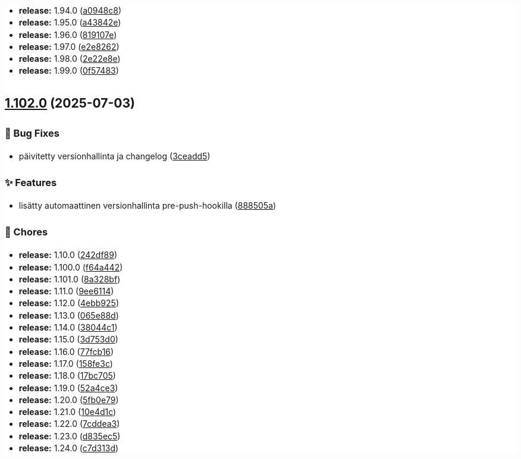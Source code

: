 * **release:** 1.94.0 ([a0948c8](https://github.com/slemppa/rascal-ai/commit/a0948c87d06b41c72819d99c9695abd1a6068894))
* **release:** 1.95.0 ([a43842e](https://github.com/slemppa/rascal-ai/commit/a43842ecc746c7d2841965591263dfde9c3389ac))
* **release:** 1.96.0 ([819107e](https://github.com/slemppa/rascal-ai/commit/819107efa01910bb8da79d59ed929c0816d2b6a6))
* **release:** 1.97.0 ([e2e8262](https://github.com/slemppa/rascal-ai/commit/e2e826295024bdb7d418331c2cb233853eeb803a))
* **release:** 1.98.0 ([2e22e8e](https://github.com/slemppa/rascal-ai/commit/2e22e8e9e23c4943e3941519ca2bc325fcc78d03))
* **release:** 1.99.0 ([0f57483](https://github.com/slemppa/rascal-ai/commit/0f5748351d25696fb3011f9562fe244e99fa0d30))

## [1.102.0](https://github.com/slemppa/rascal-ai/compare/v1.9.0...v1.102.0) (2025-07-03)


### 🐛 Bug Fixes

* päivitetty versionhallinta ja changelog ([3ceadd5](https://github.com/slemppa/rascal-ai/commit/3ceadd5b3ca79f0bd1cf85977d2e65cf2e5109a6))


### ✨ Features

* lisätty automaattinen versionhallinta pre-push-hookilla ([888505a](https://github.com/slemppa/rascal-ai/commit/888505ab945e1236e3a89387348b96b605388bdb))


### 🔧 Chores

* **release:** 1.10.0 ([242df89](https://github.com/slemppa/rascal-ai/commit/242df89ef11b89b5ceb756505c3ca6b055044345))
* **release:** 1.100.0 ([f64a442](https://github.com/slemppa/rascal-ai/commit/f64a442e8f15eb2ff795ae237bbda87a731c0d9b))
* **release:** 1.101.0 ([8a328bf](https://github.com/slemppa/rascal-ai/commit/8a328bf6356bb8b3e042efc5fc89ee7a3d0fb73c))
* **release:** 1.11.0 ([9ee6114](https://github.com/slemppa/rascal-ai/commit/9ee6114c474ad183cf1a8f2a0d454ed44d80226c))
* **release:** 1.12.0 ([4ebb925](https://github.com/slemppa/rascal-ai/commit/4ebb925930eb3dcb05329981e99c59fc411cf5af))
* **release:** 1.13.0 ([065e88d](https://github.com/slemppa/rascal-ai/commit/065e88de9427d5aa7819823944b292d8900606ad))
* **release:** 1.14.0 ([38044c1](https://github.com/slemppa/rascal-ai/commit/38044c170b506c3a536da3eeb1da9d9a37b4d898))
* **release:** 1.15.0 ([3d753d0](https://github.com/slemppa/rascal-ai/commit/3d753d0cbacd8b70303375863feb2a3e3244ba07))
* **release:** 1.16.0 ([77fcb16](https://github.com/slemppa/rascal-ai/commit/77fcb16ff49a88d561780a24199cfd46bea38905))
* **release:** 1.17.0 ([158fe3c](https://github.com/slemppa/rascal-ai/commit/158fe3cb5566c1192886831aac83464ef25866e9))
* **release:** 1.18.0 ([17bc705](https://github.com/slemppa/rascal-ai/commit/17bc7054b9bbd645e3c65c8a38608949174135e5))
* **release:** 1.19.0 ([52a4ce3](https://github.com/slemppa/rascal-ai/commit/52a4ce34ff84eda27cc8525c8fa716ac5ed968ea))
* **release:** 1.20.0 ([5fb0e79](https://github.com/slemppa/rascal-ai/commit/5fb0e793a4315211ea9e55fba8082e7cab9e492d))
* **release:** 1.21.0 ([10e4d1c](https://github.com/slemppa/rascal-ai/commit/10e4d1cf68505e57a026e4b090abcbc22839d132))
* **release:** 1.22.0 ([7cddea3](https://github.com/slemppa/rascal-ai/commit/7cddea3a6885a7a96e6910b8a30cc94df45ec258))
* **release:** 1.23.0 ([d835ec5](https://github.com/slemppa/rascal-ai/commit/d835ec5fc8add59ce85f1698b01d47090dd2ebc3))
* **release:** 1.24.0 ([c7d313d](https://github.com/slemppa/rascal-ai/commit/c7d313d06a21a3f3bbab32a0c945e244f925e5d3))